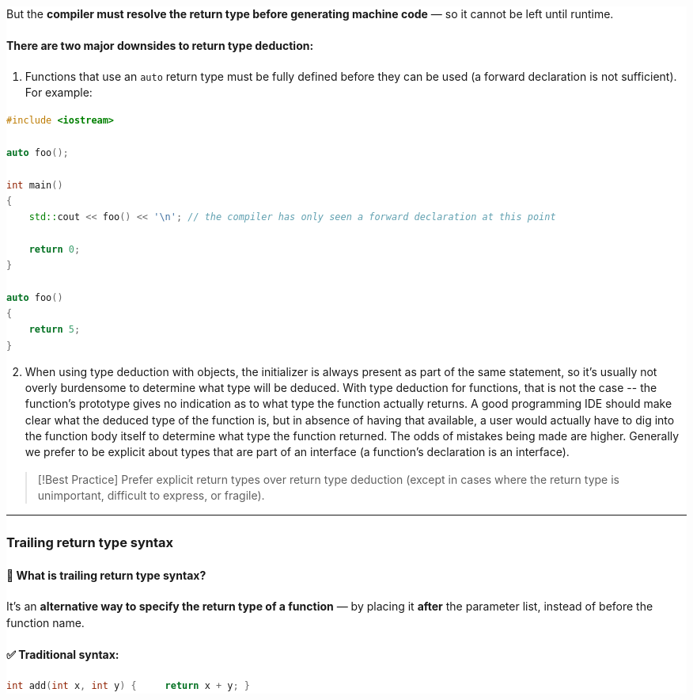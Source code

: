 
But the **compiler must resolve the return type before generating machine code** — so it cannot be left until runtime.

#### There are two major downsides to return type deduction:

1. Functions that use an `auto` return type must be fully defined before they can be used (a forward declaration is not sufficient). For example:

```cpp
#include <iostream>

auto foo();

int main()
{
    std::cout << foo() << '\n'; // the compiler has only seen a forward declaration at this point

    return 0;
}

auto foo()
{
    return 5;
}
```

2. When using type deduction with objects, the initializer is always present as part of the same statement, so it’s usually not overly burdensome to determine what type will be deduced. With type deduction for functions, that is not the case -- the function’s prototype gives no indication as to what type the function actually returns. A good programming IDE should make clear what the deduced type of the function is, but in absence of having that available, a user would actually have to dig into the function body itself to determine what type the function returned. The odds of mistakes being made are higher. Generally we prefer to be explicit about types that are part of an interface (a function’s declaration is an interface).

>[!Best Practice]
>Prefer explicit return types over return type deduction (except in cases where the return type is unimportant, difficult to express, or fragile).

---
### Trailing return type syntax

#### 🔹 What is trailing return type syntax?

It’s an **alternative way to specify the return type of a function** — by placing it **after** the parameter list, instead of before the function name.

#### ✅ Traditional syntax:

```cpp
int add(int x, int y) {     return x + y; }
```
